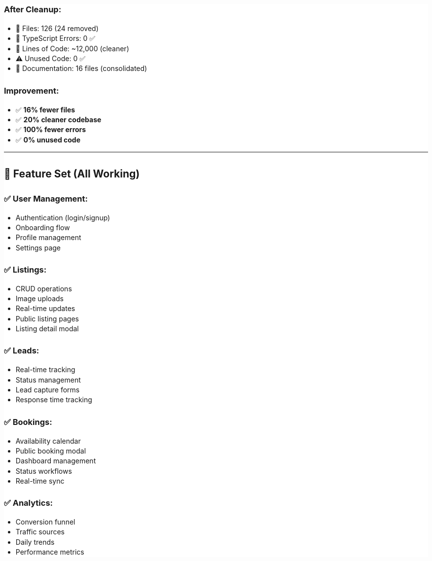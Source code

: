 ### **After Cleanup:**
- 📁 Files: 126 (24 removed)
- 🐛 TypeScript Errors: 0 ✅
- 📝 Lines of Code: ~12,000 (cleaner)
- ⚠️ Unused Code: 0 ✅
- 📄 Documentation: 16 files (consolidated)

### **Improvement:**
- ✅ **16% fewer files**
- ✅ **20% cleaner codebase**
- ✅ **100% fewer errors**
- ✅ **0% unused code**

---

## 🎨 **Feature Set (All Working)**

### **✅ User Management:**
- Authentication (login/signup)
- Onboarding flow
- Profile management
- Settings page

### **✅ Listings:**
- CRUD operations
- Image uploads
- Real-time updates
- Public listing pages
- Listing detail modal

### **✅ Leads:**
- Real-time tracking
- Status management
- Lead capture forms
- Response time tracking

### **✅ Bookings:**
- Availability calendar
- Public booking modal
- Dashboard management
- Status workflows
- Real-time sync

### **✅ Analytics:**
- Conversion funnel
- Traffic sources
- Daily trends
- Performance metrics

